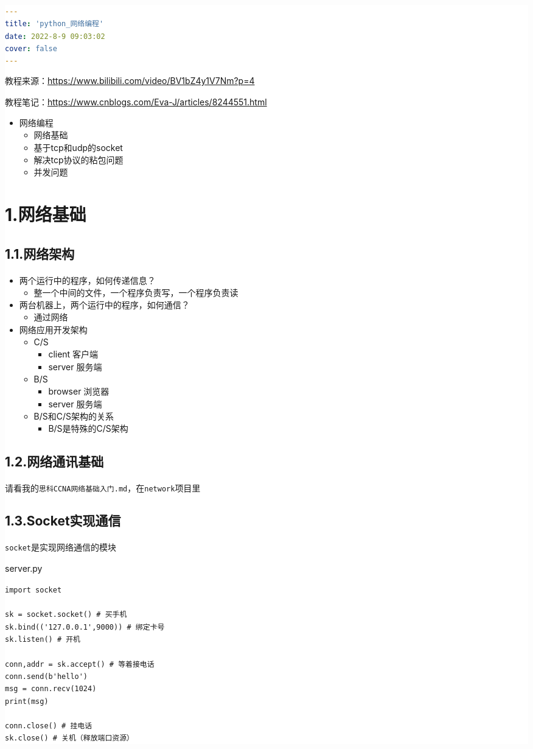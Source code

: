 ```yaml
---
title: 'python_网络编程'
date: 2022-8-9 09:03:02
cover: false
---
```




教程来源：https://www.bilibili.com/video/BV1bZ4y1V7Nm?p=4

教程笔记：https://www.cnblogs.com/Eva-J/articles/8244551.html



- 网络编程
  - 网络基础
  - 基于tcp和udp的socket
  - 解决tcp协议的粘包问题
  - 并发问题

# 1.网络基础

## 1.1.网络架构

- 两个运行中的程序，如何传递信息？
  - 整一个中间的文件，一个程序负责写，一个程序负责读
- 两台机器上，两个运行中的程序，如何通信？
  - 通过网络
- 网络应用开发架构
  - C/S
    - client 客户端
    - server 服务端
  - B/S
    - browser 浏览器
    - server 服务端
  - B/S和C/S架构的关系
    - B/S是特殊的C/S架构

## 1.2.网络通讯基础

请看我的`思科CCNA网络基础入门.md`，在`network`项目里

## 1.3.Socket实现通信

`socket`是实现网络通信的模块

server.py

```
import socket

sk = socket.socket() # 买手机
sk.bind(('127.0.0.1',9000)) # 绑定卡号
sk.listen() # 开机

conn,addr = sk.accept() # 等着接电话
conn.send(b'hello')
msg = conn.recv(1024)
print(msg)

conn.close() # 挂电话
sk.close() # 关机（释放端口资源）
```
